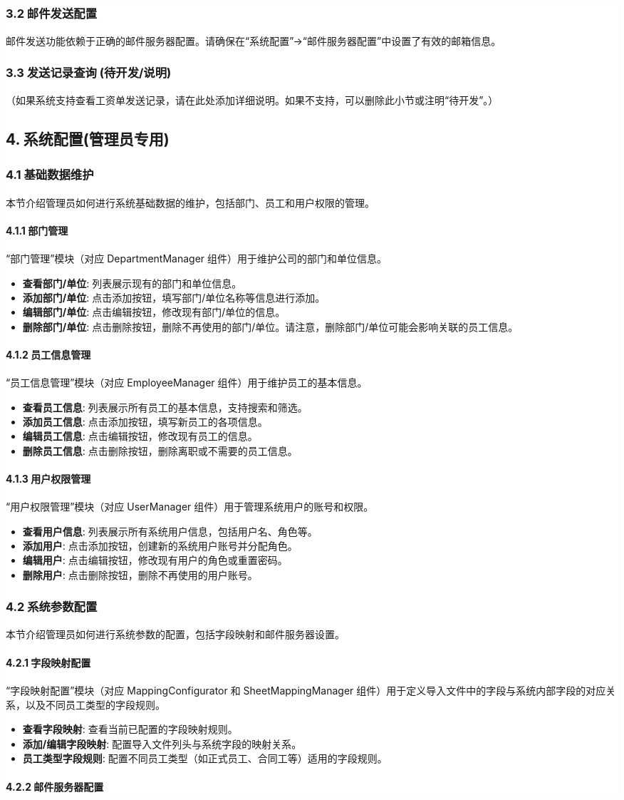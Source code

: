 ### 3.2 邮件发送配置

邮件发送功能依赖于正确的邮件服务器配置。请确保在“系统配置”->“邮件服务器配置”中设置了有效的邮箱信息。

### 3.3 发送记录查询 (待开发/说明)

（如果系统支持查看工资单发送记录，请在此处添加详细说明。如果不支持，可以删除此小节或注明“待开发”。）

## 4. 系统配置(管理员专用)

### 4.1 基础数据维护

本节介绍管理员如何进行系统基础数据的维护，包括部门、员工和用户权限的管理。

#### 4.1.1 部门管理

“部门管理”模块（对应 DepartmentManager 组件）用于维护公司的部门和单位信息。

-   **查看部门/单位**: 列表展示现有的部门和单位信息。
-   **添加部门/单位**: 点击添加按钮，填写部门/单位名称等信息进行添加。
-   **编辑部门/单位**: 点击编辑按钮，修改现有部门/单位的信息。
-   **删除部门/单位**: 点击删除按钮，删除不再使用的部门/单位。请注意，删除部门/单位可能会影响关联的员工信息。

#### 4.1.2 员工信息管理

“员工信息管理”模块（对应 EmployeeManager 组件）用于维护员工的基本信息。

-   **查看员工信息**: 列表展示所有员工的基本信息，支持搜索和筛选。
-   **添加员工信息**: 点击添加按钮，填写新员工的各项信息。
-   **编辑员工信息**: 点击编辑按钮，修改现有员工的信息。
-   **删除员工信息**: 点击删除按钮，删除离职或不需要的员工信息。

#### 4.1.3 用户权限管理

“用户权限管理”模块（对应 UserManager 组件）用于管理系统用户的账号和权限。

-   **查看用户信息**: 列表展示所有系统用户信息，包括用户名、角色等。
-   **添加用户**: 点击添加按钮，创建新的系统用户账号并分配角色。
-   **编辑用户**: 点击编辑按钮，修改现有用户的角色或重置密码。
-   **删除用户**: 点击删除按钮，删除不再使用的用户账号。

### 4.2 系统参数配置

本节介绍管理员如何进行系统参数的配置，包括字段映射和邮件服务器设置。

#### 4.2.1 字段映射配置

“字段映射配置”模块（对应 MappingConfigurator 和 SheetMappingManager 组件）用于定义导入文件中的字段与系统内部字段的对应关系，以及不同员工类型的字段规则。

-   **查看字段映射**: 查看当前已配置的字段映射规则。
-   **添加/编辑字段映射**: 配置导入文件列头与系统字段的映射关系。
-   **员工类型字段规则**: 配置不同员工类型（如正式员工、合同工等）适用的字段规则。

#### 4.2.2 邮件服务器配置
